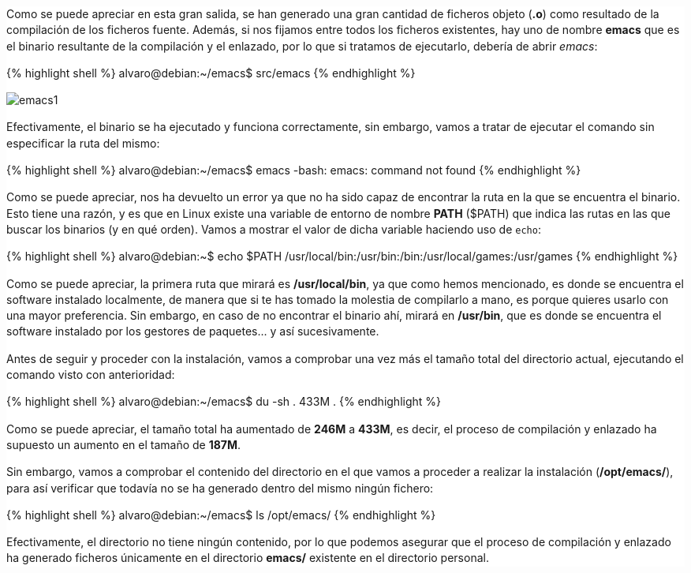 Como se puede apreciar en esta gran salida, se han generado una gran cantidad de ficheros objeto (**.o**) como resultado de la compilación de los ficheros fuente. Además, si nos fijamos entre todos los ficheros existentes, hay uno de nombre **emacs** que es el binario resultante de la compilación y el enlazado, por lo que si tratamos de ejecutarlo, debería de abrir _emacs_:

{% highlight shell %}
alvaro@debian:~/emacs$ src/emacs
{% endhighlight %}

![emacs1](https://i.ibb.co/kBT5pbH/1.jpg "Ejecución binario")

Efectivamente, el binario se ha ejecutado y funciona correctamente, sin embargo, vamos a tratar de ejecutar el comando sin especificar la ruta del mismo:

{% highlight shell %}
alvaro@debian:~/emacs$ emacs
-bash: emacs: command not found
{% endhighlight %}

Como se puede apreciar, nos ha devuelto un error ya que no ha sido capaz de encontrar la ruta en la que se encuentra el binario. Esto tiene una razón, y es que en Linux existe una variable de entorno de nombre **PATH** ($PATH) que indica las rutas en las que buscar los binarios (y en qué orden). Vamos a mostrar el valor de dicha variable haciendo uso de `echo`:

{% highlight shell %}
alvaro@debian:~$ echo $PATH
/usr/local/bin:/usr/bin:/bin:/usr/local/games:/usr/games
{% endhighlight %}

Como se puede apreciar, la primera ruta que mirará es **/usr/local/bin**, ya que como hemos mencionado, es donde se encuentra el software instalado localmente, de manera que si te has tomado la molestia de compilarlo a mano, es porque quieres usarlo con una mayor preferencia. Sin embargo, en caso de no encontrar el binario ahí, mirará en **/usr/bin**, que es donde se encuentra el software instalado por los gestores de paquetes... y así sucesivamente.

Antes de seguir y proceder con la instalación, vamos a comprobar una vez más el tamaño total del directorio actual, ejecutando el comando visto con anterioridad:

{% highlight shell %}
alvaro@debian:~/emacs$ du -sh .
433M    .
{% endhighlight %}

Como se puede apreciar, el tamaño total ha aumentado de **246M** a **433M**, es decir, el proceso de compilación y enlazado ha supuesto un aumento en el tamaño de **187M**.

Sin embargo, vamos a comprobar el contenido del directorio en el que vamos a proceder a realizar la instalación (**/opt/emacs/**), para así verificar que todavía no se ha generado dentro del mismo ningún fichero:

{% highlight shell %}
alvaro@debian:~/emacs$ ls /opt/emacs/
{% endhighlight %}

Efectivamente, el directorio no tiene ningún contenido, por lo que podemos asegurar que el proceso de compilación y enlazado ha generado ficheros únicamente en el directorio **emacs/** existente en el directorio personal.
